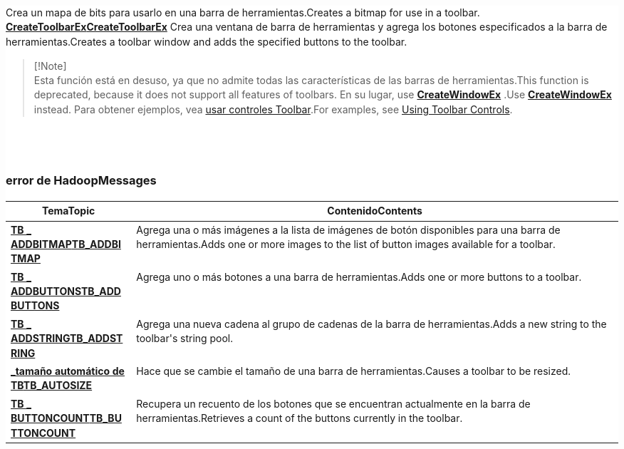 <td><span data-ttu-id="25141-118">Crea un mapa de bits para usarlo en una barra de herramientas.</span><span class="sxs-lookup"><span data-stu-id="25141-118">Creates a bitmap for use in a toolbar.</span></span> <br/></td>
</tr>
<tr class="even">
<td><span data-ttu-id="25141-119"><a href="/windows/desktop/api/Commctrl/nf-commctrl-createtoolbarex"><strong>CreateToolbarEx</strong></a></span><span class="sxs-lookup"><span data-stu-id="25141-119"><a href="/windows/desktop/api/Commctrl/nf-commctrl-createtoolbarex"><strong>CreateToolbarEx</strong></a></span></span></td>
<td><span data-ttu-id="25141-120">Crea una ventana de barra de herramientas y agrega los botones especificados a la barra de herramientas.</span><span class="sxs-lookup"><span data-stu-id="25141-120">Creates a toolbar window and adds the specified buttons to the toolbar.</span></span>
<blockquote>
[!Note]<br />
<span data-ttu-id="25141-121">Esta función está en desuso, ya que no admite todas las características de las barras de herramientas.</span><span class="sxs-lookup"><span data-stu-id="25141-121">This function is deprecated, because it does not support all features of toolbars.</span></span> <span data-ttu-id="25141-122">En su lugar, use <a href="/windows/desktop/api/winuser/nf-winuser-createwindowexa"><strong>CreateWindowEx</strong></a> .</span><span class="sxs-lookup"><span data-stu-id="25141-122">Use <a href="/windows/desktop/api/winuser/nf-winuser-createwindowexa"><strong>CreateWindowEx</strong></a> instead.</span></span> <span data-ttu-id="25141-123">Para obtener ejemplos, vea <a href="using-toolbar-controls.md">usar controles Toolbar</a>.</span><span class="sxs-lookup"><span data-stu-id="25141-123">For examples, see <a href="using-toolbar-controls.md">Using Toolbar Controls</a>.</span></span>
</blockquote>
<br/> <br/></td>
</tr>
</tbody>
</table>



 

### <a name="messages"></a><span data-ttu-id="25141-124">error de Hadoop</span><span class="sxs-lookup"><span data-stu-id="25141-124">Messages</span></span>



| <span data-ttu-id="25141-125">Tema</span><span class="sxs-lookup"><span data-stu-id="25141-125">Topic</span></span>                                                         | <span data-ttu-id="25141-126">Contenido</span><span class="sxs-lookup"><span data-stu-id="25141-126">Contents</span></span>                                                                                                                                                                                                |
|---------------------------------------------------------------|---------------------------------------------------------------------------------------------------------------------------------------------------------------------------------------------------------|
| [<span data-ttu-id="25141-127">**TB \_ ADDBITMAP**</span><span class="sxs-lookup"><span data-stu-id="25141-127">**TB\_ADDBITMAP**</span></span>](tb-addbitmap.md)                         | <span data-ttu-id="25141-128">Agrega una o más imágenes a la lista de imágenes de botón disponibles para una barra de herramientas.</span><span class="sxs-lookup"><span data-stu-id="25141-128">Adds one or more images to the list of button images available for a toolbar.</span></span> <br/>                                                                                                               |
| [<span data-ttu-id="25141-129">**TB \_ ADDBUTTONS**</span><span class="sxs-lookup"><span data-stu-id="25141-129">**TB\_ADDBUTTONS**</span></span>](tb-addbuttons.md)                       | <span data-ttu-id="25141-130">Agrega uno o más botones a una barra de herramientas.</span><span class="sxs-lookup"><span data-stu-id="25141-130">Adds one or more buttons to a toolbar.</span></span><br/>                                                                                                                                                       |
| [<span data-ttu-id="25141-131">**TB \_ ADDSTRING**</span><span class="sxs-lookup"><span data-stu-id="25141-131">**TB\_ADDSTRING**</span></span>](tb-addstring.md)                         | <span data-ttu-id="25141-132">Agrega una nueva cadena al grupo de cadenas de la barra de herramientas.</span><span class="sxs-lookup"><span data-stu-id="25141-132">Adds a new string to the toolbar's string pool.</span></span><br/>                                                                                                                                              |
| [<span data-ttu-id="25141-133">**\_tamaño automático de TB**</span><span class="sxs-lookup"><span data-stu-id="25141-133">**TB\_AUTOSIZE**</span></span>](tb-autosize.md)                           | <span data-ttu-id="25141-134">Hace que se cambie el tamaño de una barra de herramientas.</span><span class="sxs-lookup"><span data-stu-id="25141-134">Causes a toolbar to be resized.</span></span> <br/>                                                                                                                                                             |
| [<span data-ttu-id="25141-135">**TB \_ BUTTONCOUNT**</span><span class="sxs-lookup"><span data-stu-id="25141-135">**TB\_BUTTONCOUNT**</span></span>](tb-buttoncount.md)                     | <span data-ttu-id="25141-136">Recupera un recuento de los botones que se encuentran actualmente en la barra de herramientas.</span><span class="sxs-lookup"><span data-stu-id="25141-136">Retrieves a count of the buttons currently in the toolbar.</span></span> <br/>                                                                                                                                  |